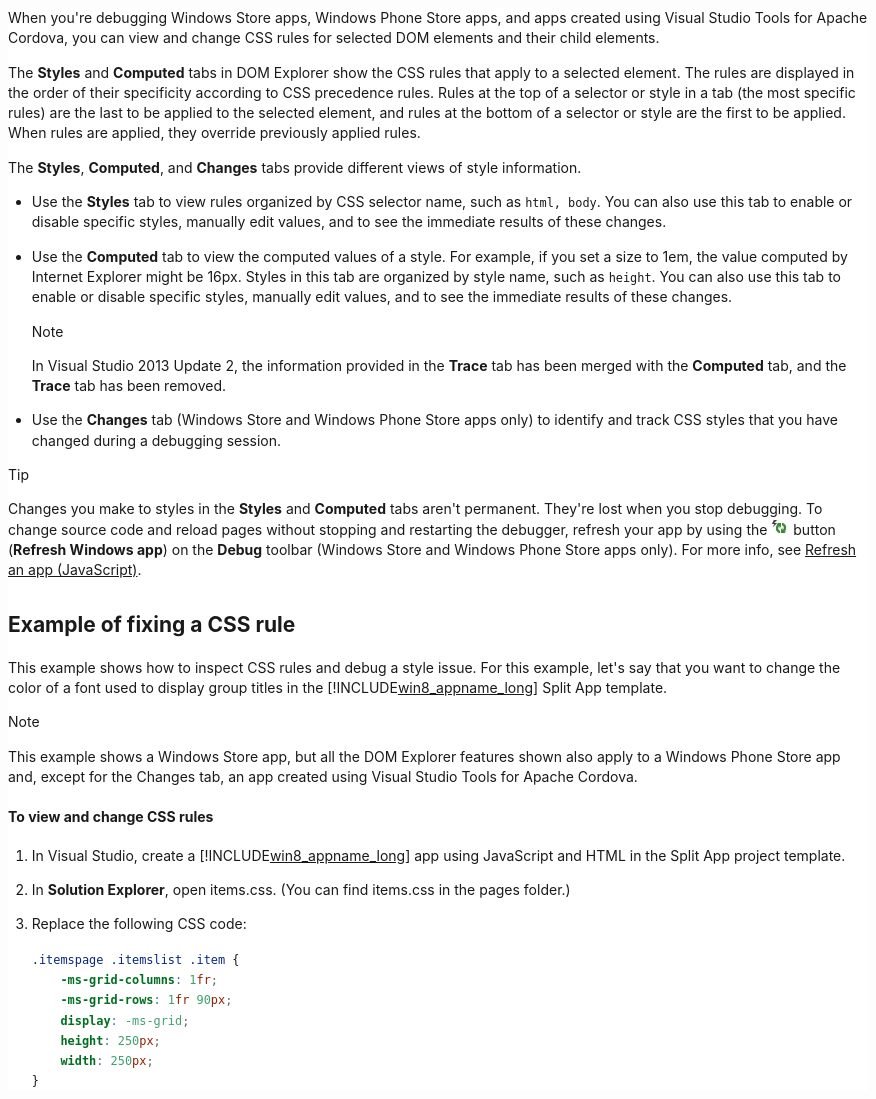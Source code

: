  When you're debugging Windows Store apps, Windows Phone Store apps, and apps created using Visual Studio Tools for Apache Cordova, you can view and change CSS rules for selected DOM elements and their child elements.  
  
 The **Styles** and **Computed** tabs in DOM Explorer show the CSS rules that apply to a selected element. The rules are displayed in the order of their specificity according to CSS precedence rules. Rules at the top of a selector or style in a tab (the most specific rules) are the last to be applied to the selected element, and rules at the bottom of a selector or style are the first to be applied. When rules are applied, they override previously applied rules.  
  
 The **Styles**, **Computed**, and **Changes** tabs provide different views of style information.  
  
-   Use the **Styles** tab to view rules organized by CSS selector name, such as `html, body`. You can also use this tab to enable or disable specific styles, manually edit values, and to see the immediate results of these changes.  
  
-   Use the **Computed** tab to view the computed values of a style. For example, if you set a size to 1em, the value computed by Internet Explorer might be 16px. Styles in this tab are organized by style name, such as `height`. You can also use this tab to enable or disable specific styles, manually edit values, and to see the immediate results of these changes.  
  
    > [!NOTE]
    >  In Visual Studio 2013 Update 2, the information provided in the **Trace** tab has been merged with the **Computed** tab, and the **Trace** tab has been removed.  
  
-   Use the **Changes** tab (Windows Store and Windows Phone Store apps only) to identify and track CSS styles that you have changed during a debugging session.  
  
> [!TIP]
>  Changes you make to styles in the **Styles** and **Computed** tabs aren't permanent. They're lost when you stop debugging. To change source code and reload pages without stopping and restarting the debugger, refresh your app by using the  ![Refresh Windows app button](../debugger/media/js_refresh.png "JS_Refresh") button (**Refresh Windows app**) on the **Debug** toolbar (Windows Store and Windows Phone Store apps only). For more info, see [Refresh an app (JavaScript)](../debugger/refresh-an-app--javascript-.md).  
  
## Example of fixing a CSS rule  
 This example shows how to inspect CSS rules and debug a style issue. For this example, let's say that you want to change the color of a font used to display group titles in the [!INCLUDE[win8_appname_long](../code-quality/includes/win8_appname_long_md.md)] Split App template.  
  
> [!NOTE]
>  This example shows a Windows Store app, but all the DOM Explorer features shown also apply to a Windows Phone Store app and, except for the Changes tab, an app created using Visual Studio Tools for Apache Cordova.  
  
#### To view and change CSS rules  
  
1.  In Visual Studio, create a [!INCLUDE[win8_appname_long](../code-quality/includes/win8_appname_long_md.md)] app using JavaScript and HTML in the Split App project template.  
  
2.  In **Solution Explorer**, open items.css. (You can find items.css in the pages folder.)  
  
3.  Replace the following CSS code:  
  
    ```css  
    .itemspage .itemslist .item {  
        -ms-grid-columns: 1fr;  
        -ms-grid-rows: 1fr 90px;  
        display: -ms-grid;  
        height: 250px;  
        width: 250px;  
    }  
    ```  
  
